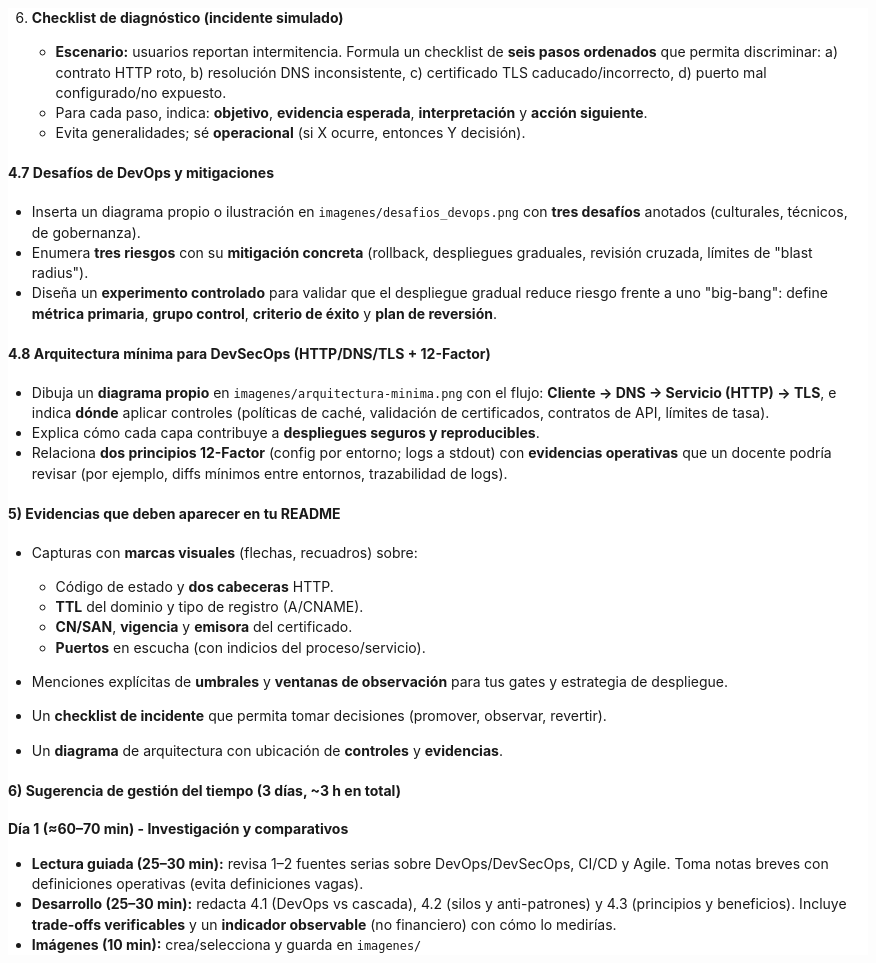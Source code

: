 6. **Checklist de diagnóstico (incidente simulado)**

   * **Escenario:** usuarios reportan intermitencia. Formula un checklist de **seis pasos ordenados** que permita discriminar:
     a) contrato HTTP roto, b) resolución DNS inconsistente, c) certificado TLS caducado/incorrecto, d) puerto mal configurado/no expuesto.
   * Para cada paso, indica: **objetivo**, **evidencia esperada**, **interpretación** y **acción siguiente**.
   * Evita generalidades; sé **operacional** (si X ocurre, entonces Y decisión).


#### 4.7 Desafíos de DevOps y mitigaciones

* Inserta un diagrama propio o ilustración en `imagenes/desafios_devops.png` con **tres desafíos** anotados (culturales, técnicos, de gobernanza).
* Enumera **tres riesgos** con su **mitigación concreta** (rollback, despliegues graduales, revisión cruzada, límites de "blast radius").
* Diseña un **experimento controlado** para validar que el despliegue gradual reduce riesgo frente a uno "big-bang": define **métrica primaria**, **grupo control**, **criterio de éxito** y **plan de reversión**.

#### 4.8 Arquitectura mínima para DevSecOps (HTTP/DNS/TLS + 12-Factor)

* Dibuja un **diagrama propio** en `imagenes/arquitectura-minima.png` con el flujo: **Cliente -> DNS -> Servicio (HTTP) -> TLS**, e indica **dónde** aplicar controles (políticas de caché, validación de certificados, contratos de API, límites de tasa).
* Explica cómo cada capa contribuye a **despliegues seguros y reproducibles**.
* Relaciona **dos principios 12-Factor** (config por entorno; logs a stdout) con **evidencias operativas** que un docente podría revisar (por ejemplo, diffs mínimos entre entornos, trazabilidad de logs).


#### 5) Evidencias que **deben aparecer** en tu README

* Capturas con **marcas visuales** (flechas, recuadros) sobre:

  * Código de estado y **dos cabeceras** HTTP.
  * **TTL** del dominio y tipo de registro (A/CNAME).
  * **CN/SAN**, **vigencia** y **emisora** del certificado.
  * **Puertos** en escucha (con indicios del proceso/servicio).
* Menciones explícitas de **umbrales** y **ventanas de observación** para tus gates y estrategia de despliegue.
* Un **checklist de incidente** que permita tomar decisiones (promover, observar, revertir).
* Un **diagrama** de arquitectura con ubicación de **controles** y **evidencias**.


#### 6) Sugerencia de **gestión del tiempo** (3 días, \~3 h en total)

**Día 1 (≈60–70 min) - Investigación y comparativos**

* **Lectura guiada (25–30 min):** revisa 1–2 fuentes serias sobre DevOps/DevSecOps, CI/CD y Agile. Toma notas breves con definiciones operativas (evita definiciones vagas).
* **Desarrollo (25–30 min):** redacta 4.1 (DevOps vs cascada), 4.2 (silos y anti-patrones) y 4.3 (principios y beneficios). Incluye **trade-offs verificables** y un **indicador observable** (no financiero) con cómo lo medirías.
* **Imágenes (10 min):** crea/selecciona y guarda en `imagenes/`
